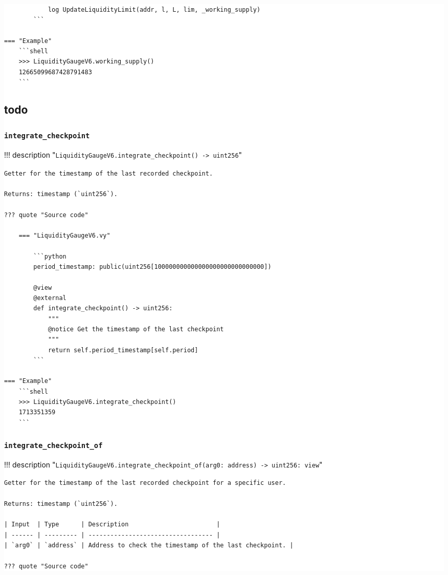                 log UpdateLiquidityLimit(addr, l, L, lim, _working_supply)
            ```

    === "Example"
        ```shell
        >>> LiquidityGaugeV6.working_supply()
        12665099687428791483
        ```



## todo

### `integrate_checkpoint`
!!! description "`LiquidityGaugeV6.integrate_checkpoint() -> uint256`"

    Getter for the timestamp of the last recorded checkpoint.

    Returns: timestamp (`uint256`).

    ??? quote "Source code"

        === "LiquidityGaugeV6.vy"

            ```python
            period_timestamp: public(uint256[100000000000000000000000000000])

            @view
            @external
            def integrate_checkpoint() -> uint256:
                """
                @notice Get the timestamp of the last checkpoint
                """
                return self.period_timestamp[self.period]
            ```

    === "Example"
        ```shell
        >>> LiquidityGaugeV6.integrate_checkpoint()
        1713351359
        ```


### `integrate_checkpoint_of`
!!! description "`LiquidityGaugeV6.integrate_checkpoint_of(arg0: address) -> uint256: view`"

    Getter for the timestamp of the last recorded checkpoint for a specific user.

    Returns: timestamp (`uint256`).

    | Input  | Type      | Description                        |
    | ------ | --------- | ---------------------------------- |
    | `arg0` | `address` | Address to check the timestamp of the last checkpoint. |

    ??? quote "Source code"


[^1]: A user does not neccessarily need to deposit the LP into the gauge himself. Someone else can deposit for him or the "staked LP token" can be transfered to him.